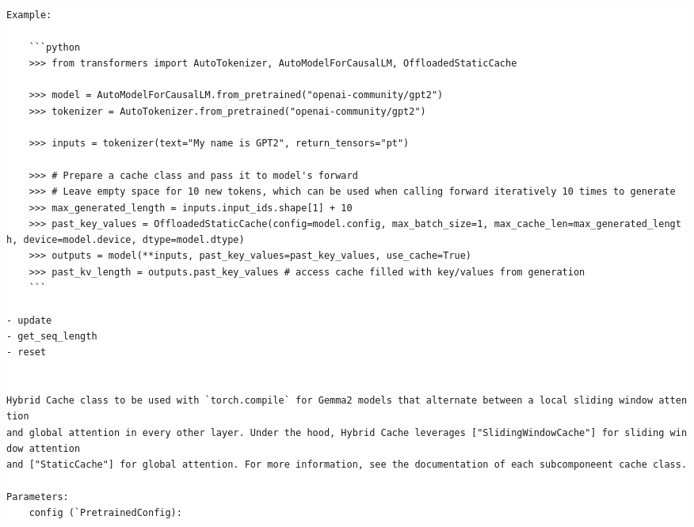     Example:

        ```python
        >>> from transformers import AutoTokenizer, AutoModelForCausalLM, OffloadedStaticCache

        >>> model = AutoModelForCausalLM.from_pretrained("openai-community/gpt2")
        >>> tokenizer = AutoTokenizer.from_pretrained("openai-community/gpt2")

        >>> inputs = tokenizer(text="My name is GPT2", return_tensors="pt")

        >>> # Prepare a cache class and pass it to model's forward
        >>> # Leave empty space for 10 new tokens, which can be used when calling forward iteratively 10 times to generate
        >>> max_generated_length = inputs.input_ids.shape[1] + 10
        >>> past_key_values = OffloadedStaticCache(config=model.config, max_batch_size=1, max_cache_len=max_generated_length, device=model.device, dtype=model.dtype)
        >>> outputs = model(**inputs, past_key_values=past_key_values, use_cache=True)
        >>> past_kv_length = outputs.past_key_values # access cache filled with key/values from generation
        ```
    
    - update
    - get_seq_length
    - reset


    Hybrid Cache class to be used with `torch.compile` for Gemma2 models that alternate between a local sliding window attention
    and global attention in every other layer. Under the hood, Hybrid Cache leverages ["SlidingWindowCache"] for sliding window attention
    and ["StaticCache"] for global attention. For more information, see the documentation of each subcomponeent cache class.

    Parameters:
        config (`PretrainedConfig):
